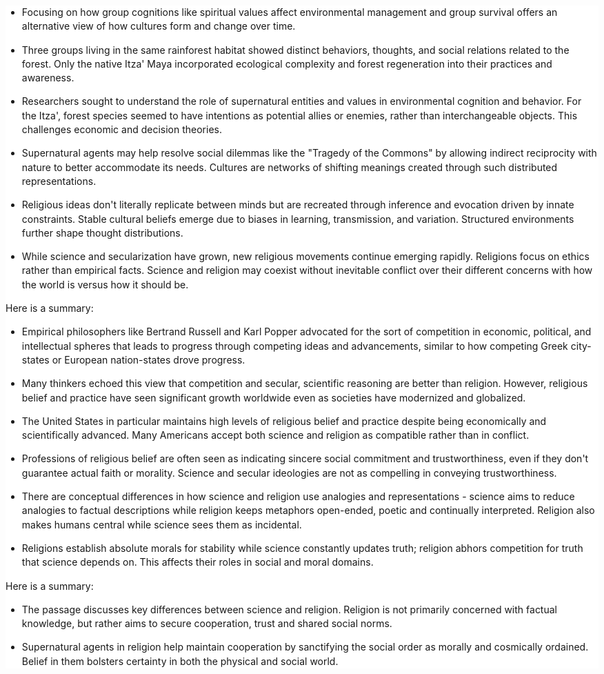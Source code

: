 - Focusing on how group cognitions like spiritual values affect environmental management and group survival offers an alternative view of how cultures form and change over time. 

- Three groups living in the same rainforest habitat showed distinct behaviors, thoughts, and social relations related to the forest. Only the native Itza' Maya incorporated ecological complexity and forest regeneration into their practices and awareness.

- Researchers sought to understand the role of supernatural entities and values in environmental cognition and behavior. For the Itza', forest species seemed to have intentions as potential allies or enemies, rather than interchangeable objects. This challenges economic and decision theories. 

- Supernatural agents may help resolve social dilemmas like the "Tragedy of the Commons" by allowing indirect reciprocity with nature to better accommodate its needs. Cultures are networks of shifting meanings created through such distributed representations. 

- Religious ideas don't literally replicate between minds but are recreated through inference and evocation driven by innate constraints. Stable cultural beliefs emerge due to biases in learning, transmission, and variation. Structured environments further shape thought distributions.

- While science and secularization have grown, new religious movements continue emerging rapidly. Religions focus on ethics rather than empirical facts. Science and religion may coexist without inevitable conflict over their different concerns with how the world is versus how it should be.

 Here is a summary:

- Empirical philosophers like Bertrand Russell and Karl Popper advocated for the sort of competition in economic, political, and intellectual spheres that leads to progress through competing ideas and advancements, similar to how competing Greek city-states or European nation-states drove progress. 

- Many thinkers echoed this view that competition and secular, scientific reasoning are better than religion. However, religious belief and practice have seen significant growth worldwide even as societies have modernized and globalized.

- The United States in particular maintains high levels of religious belief and practice despite being economically and scientifically advanced. Many Americans accept both science and religion as compatible rather than in conflict. 

- Professions of religious belief are often seen as indicating sincere social commitment and trustworthiness, even if they don't guarantee actual faith or morality. Science and secular ideologies are not as compelling in conveying trustworthiness.

- There are conceptual differences in how science and religion use analogies and representations - science aims to reduce analogies to factual descriptions while religion keeps metaphors open-ended, poetic and continually interpreted. Religion also makes humans central while science sees them as incidental.

- Religions establish absolute morals for stability while science constantly updates truth; religion abhors competition for truth that science depends on. This affects their roles in social and moral domains.

 Here is a summary:

- The passage discusses key differences between science and religion. Religion is not primarily concerned with factual knowledge, but rather aims to secure cooperation, trust and shared social norms. 

- Supernatural agents in religion help maintain cooperation by sanctifying the social order as morally and cosmically ordained. Belief in them bolsters certainty in both the physical and social world. 
